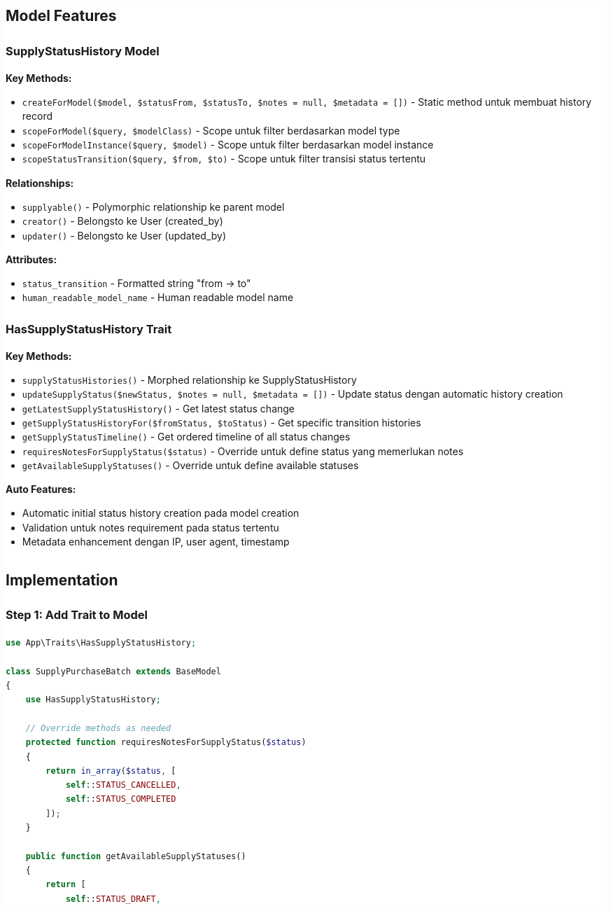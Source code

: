 ## Model Features

### SupplyStatusHistory Model

**Key Methods:**

-   `createForModel($model, $statusFrom, $statusTo, $notes = null, $metadata = [])` - Static method untuk membuat history record
-   `scopeForModel($query, $modelClass)` - Scope untuk filter berdasarkan model type
-   `scopeForModelInstance($query, $model)` - Scope untuk filter berdasarkan model instance
-   `scopeStatusTransition($query, $from, $to)` - Scope untuk filter transisi status tertentu

**Relationships:**

-   `supplyable()` - Polymorphic relationship ke parent model
-   `creator()` - Belongsto ke User (created_by)
-   `updater()` - Belongsto ke User (updated_by)

**Attributes:**

-   `status_transition` - Formatted string "from → to"
-   `human_readable_model_name` - Human readable model name

### HasSupplyStatusHistory Trait

**Key Methods:**

-   `supplyStatusHistories()` - Morphed relationship ke SupplyStatusHistory
-   `updateSupplyStatus($newStatus, $notes = null, $metadata = [])` - Update status dengan automatic history creation
-   `getLatestSupplyStatusHistory()` - Get latest status change
-   `getSupplyStatusHistoryFor($fromStatus, $toStatus)` - Get specific transition histories
-   `getSupplyStatusTimeline()` - Get ordered timeline of all status changes
-   `requiresNotesForSupplyStatus($status)` - Override untuk define status yang memerlukan notes
-   `getAvailableSupplyStatuses()` - Override untuk define available statuses

**Auto Features:**

-   Automatic initial status history creation pada model creation
-   Validation untuk notes requirement pada status tertentu
-   Metadata enhancement dengan IP, user agent, timestamp

## Implementation

### Step 1: Add Trait to Model

```php
use App\Traits\HasSupplyStatusHistory;

class SupplyPurchaseBatch extends BaseModel
{
    use HasSupplyStatusHistory;

    // Override methods as needed
    protected function requiresNotesForSupplyStatus($status)
    {
        return in_array($status, [
            self::STATUS_CANCELLED,
            self::STATUS_COMPLETED
        ]);
    }

    public function getAvailableSupplyStatuses()
    {
        return [
            self::STATUS_DRAFT,
```